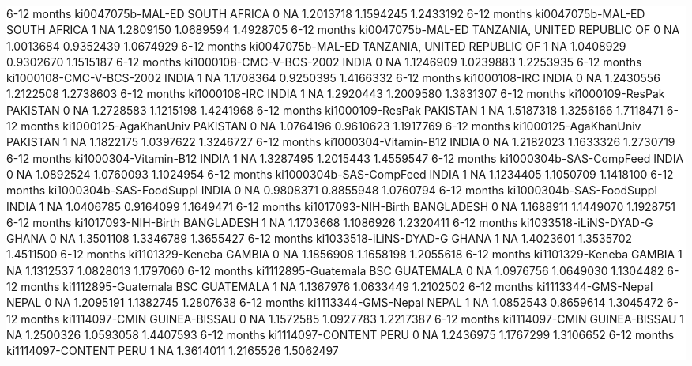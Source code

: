6-12 months    ki0047075b-MAL-ED           SOUTH AFRICA                   0                    NA                1.2013718   1.1594245   1.2433192
6-12 months    ki0047075b-MAL-ED           SOUTH AFRICA                   1                    NA                1.2809150   1.0689594   1.4928705
6-12 months    ki0047075b-MAL-ED           TANZANIA, UNITED REPUBLIC OF   0                    NA                1.0013684   0.9352439   1.0674929
6-12 months    ki0047075b-MAL-ED           TANZANIA, UNITED REPUBLIC OF   1                    NA                1.0408929   0.9302670   1.1515187
6-12 months    ki1000108-CMC-V-BCS-2002    INDIA                          0                    NA                1.1246909   1.0239883   1.2253935
6-12 months    ki1000108-CMC-V-BCS-2002    INDIA                          1                    NA                1.1708364   0.9250395   1.4166332
6-12 months    ki1000108-IRC               INDIA                          0                    NA                1.2430556   1.2122508   1.2738603
6-12 months    ki1000108-IRC               INDIA                          1                    NA                1.2920443   1.2009580   1.3831307
6-12 months    ki1000109-ResPak            PAKISTAN                       0                    NA                1.2728583   1.1215198   1.4241968
6-12 months    ki1000109-ResPak            PAKISTAN                       1                    NA                1.5187318   1.3256166   1.7118471
6-12 months    ki1000125-AgaKhanUniv       PAKISTAN                       0                    NA                1.0764196   0.9610623   1.1917769
6-12 months    ki1000125-AgaKhanUniv       PAKISTAN                       1                    NA                1.1822175   1.0397622   1.3246727
6-12 months    ki1000304-Vitamin-B12       INDIA                          0                    NA                1.2182023   1.1633326   1.2730719
6-12 months    ki1000304-Vitamin-B12       INDIA                          1                    NA                1.3287495   1.2015443   1.4559547
6-12 months    ki1000304b-SAS-CompFeed     INDIA                          0                    NA                1.0892524   1.0760093   1.1024954
6-12 months    ki1000304b-SAS-CompFeed     INDIA                          1                    NA                1.1234405   1.1050709   1.1418100
6-12 months    ki1000304b-SAS-FoodSuppl    INDIA                          0                    NA                0.9808371   0.8855948   1.0760794
6-12 months    ki1000304b-SAS-FoodSuppl    INDIA                          1                    NA                1.0406785   0.9164099   1.1649471
6-12 months    ki1017093-NIH-Birth         BANGLADESH                     0                    NA                1.1688911   1.1449070   1.1928751
6-12 months    ki1017093-NIH-Birth         BANGLADESH                     1                    NA                1.1703668   1.1086926   1.2320411
6-12 months    ki1033518-iLiNS-DYAD-G      GHANA                          0                    NA                1.3501108   1.3346789   1.3655427
6-12 months    ki1033518-iLiNS-DYAD-G      GHANA                          1                    NA                1.4023601   1.3535702   1.4511500
6-12 months    ki1101329-Keneba            GAMBIA                         0                    NA                1.1856908   1.1658198   1.2055618
6-12 months    ki1101329-Keneba            GAMBIA                         1                    NA                1.1312537   1.0828013   1.1797060
6-12 months    ki1112895-Guatemala BSC     GUATEMALA                      0                    NA                1.0976756   1.0649030   1.1304482
6-12 months    ki1112895-Guatemala BSC     GUATEMALA                      1                    NA                1.1367976   1.0633449   1.2102502
6-12 months    ki1113344-GMS-Nepal         NEPAL                          0                    NA                1.2095191   1.1382745   1.2807638
6-12 months    ki1113344-GMS-Nepal         NEPAL                          1                    NA                1.0852543   0.8659614   1.3045472
6-12 months    ki1114097-CMIN              GUINEA-BISSAU                  0                    NA                1.1572585   1.0927783   1.2217387
6-12 months    ki1114097-CMIN              GUINEA-BISSAU                  1                    NA                1.2500326   1.0593058   1.4407593
6-12 months    ki1114097-CONTENT           PERU                           0                    NA                1.2436975   1.1767299   1.3106652
6-12 months    ki1114097-CONTENT           PERU                           1                    NA                1.3614011   1.2165526   1.5062497
